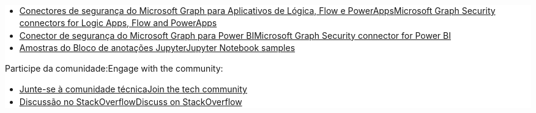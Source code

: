 - [<span data-ttu-id="cd801-227">Conectores de segurança do Microsoft Graph para Aplicativos de Lógica, Flow e PowerApps</span><span class="sxs-lookup"><span data-stu-id="cd801-227">Microsoft Graph Security connectors for Logic Apps, Flow and PowerApps</span></span>](https://aka.ms/graphsecurityconnectors)
- [<span data-ttu-id="cd801-228">Conector de segurança do Microsoft Graph para Power BI</span><span class="sxs-lookup"><span data-stu-id="cd801-228">Microsoft Graph Security connector for Power BI</span></span>](https://aka.ms/graphsecuritypowerbiconnectordoc)
- [<span data-ttu-id="cd801-229">Amostras do Bloco de anotações Jupyter</span><span class="sxs-lookup"><span data-stu-id="cd801-229">Jupyter Notebook samples</span></span>](https://aka.ms/graphsecurityjupyternotebooks)

<span data-ttu-id="cd801-230">Participe da comunidade:</span><span class="sxs-lookup"><span data-stu-id="cd801-230">Engage with the community:</span></span>

- [<span data-ttu-id="cd801-231">Junte-se à comunidade técnica</span><span class="sxs-lookup"><span data-stu-id="cd801-231">Join the tech community</span></span>](https://aka.ms/graphsecuritycommunity)
- [<span data-ttu-id="cd801-232">Discussão no StackOverflow</span><span class="sxs-lookup"><span data-stu-id="cd801-232">Discuss on StackOverflow</span></span>](https://stackoverflow.com/questions/tagged/microsoft-graph-security)

